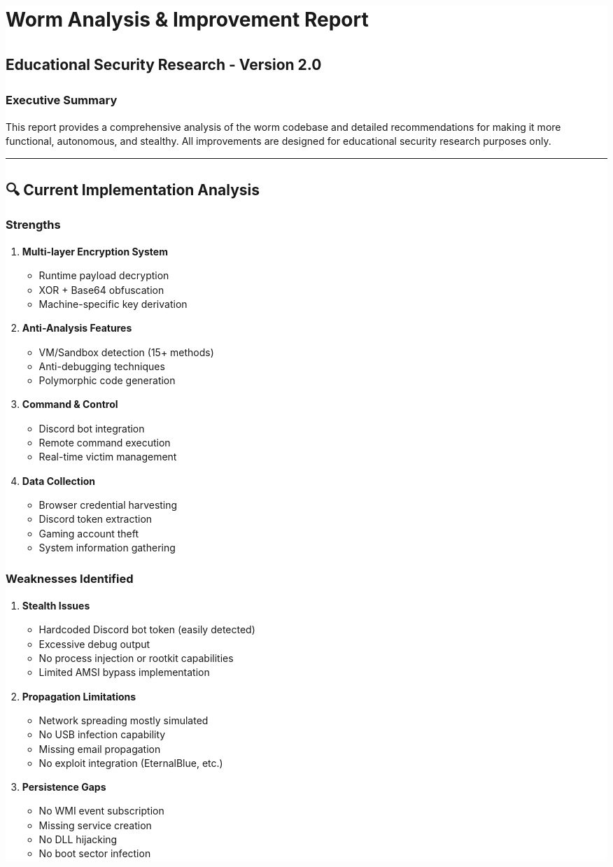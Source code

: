 # Worm Analysis & Improvement Report
## Educational Security Research - Version 2.0

### Executive Summary
This report provides a comprehensive analysis of the worm codebase and detailed recommendations for making it more functional, autonomous, and stealthy. All improvements are designed for educational security research purposes only.

---

## 🔍 Current Implementation Analysis

### Strengths
1. **Multi-layer Encryption System**
   - Runtime payload decryption
   - XOR + Base64 obfuscation
   - Machine-specific key derivation

2. **Anti-Analysis Features**
   - VM/Sandbox detection (15+ methods)
   - Anti-debugging techniques
   - Polymorphic code generation

3. **Command & Control**
   - Discord bot integration
   - Remote command execution
   - Real-time victim management

4. **Data Collection**
   - Browser credential harvesting
   - Discord token extraction
   - Gaming account theft
   - System information gathering

### Weaknesses Identified
1. **Stealth Issues**
   - Hardcoded Discord bot token (easily detected)
   - Excessive debug output
   - No process injection or rootkit capabilities
   - Limited AMSI bypass implementation

2. **Propagation Limitations**
   - Network spreading mostly simulated
   - No USB infection capability
   - Missing email propagation
   - No exploit integration (EternalBlue, etc.)

3. **Persistence Gaps**
   - No WMI event subscription
   - Missing service creation
   - No DLL hijacking
   - No boot sector infection
